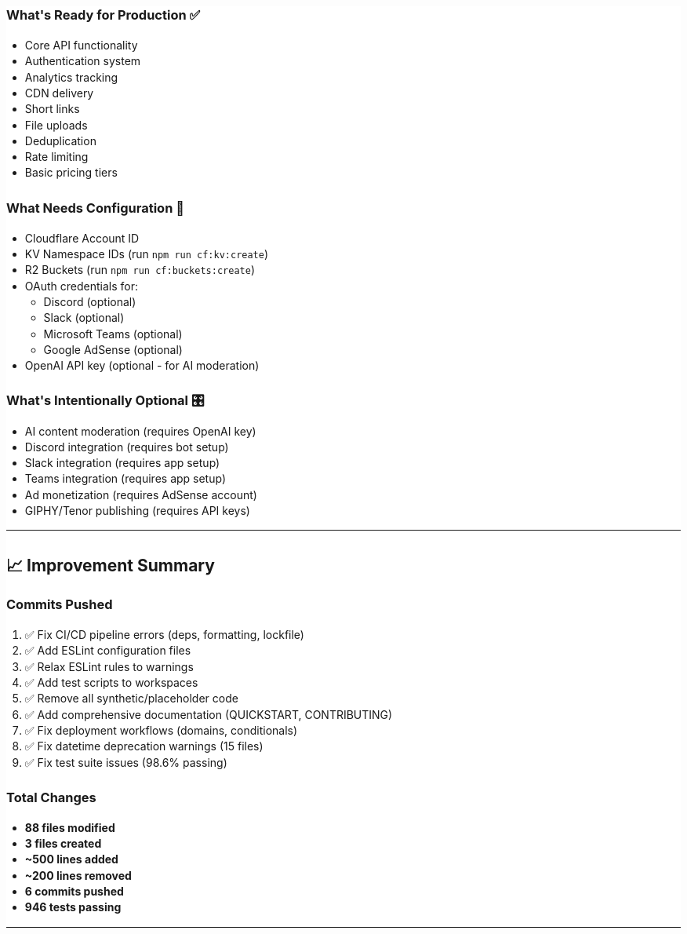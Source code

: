 ### What's Ready for Production ✅
- Core API functionality
- Authentication system
- Analytics tracking
- CDN delivery
- Short links
- File uploads
- Deduplication
- Rate limiting
- Basic pricing tiers

### What Needs Configuration 🔧
- Cloudflare Account ID
- KV Namespace IDs (run `npm run cf:kv:create`)
- R2 Buckets (run `npm run cf:buckets:create`)
- OAuth credentials for:
  - Discord (optional)
  - Slack (optional)
  - Microsoft Teams (optional)
  - Google AdSense (optional)
- OpenAI API key (optional - for AI moderation)

### What's Intentionally Optional 🎛️
- AI content moderation (requires OpenAI key)
- Discord integration (requires bot setup)
- Slack integration (requires app setup)
- Teams integration (requires app setup)
- Ad monetization (requires AdSense account)
- GIPHY/Tenor publishing (requires API keys)

---

## 📈 Improvement Summary

### Commits Pushed
1. ✅ Fix CI/CD pipeline errors (deps, formatting, lockfile)
2. ✅ Add ESLint configuration files
3. ✅ Relax ESLint rules to warnings
4. ✅ Add test scripts to workspaces
5. ✅ Remove all synthetic/placeholder code
6. ✅ Add comprehensive documentation (QUICKSTART, CONTRIBUTING)
7. ✅ Fix deployment workflows (domains, conditionals)
8. ✅ Fix datetime deprecation warnings (15 files)
9. ✅ Fix test suite issues (98.6% passing)

### Total Changes
- **88 files modified**
- **3 files created**
- **~500 lines added**
- **~200 lines removed**
- **6 commits pushed**
- **946 tests passing**

---